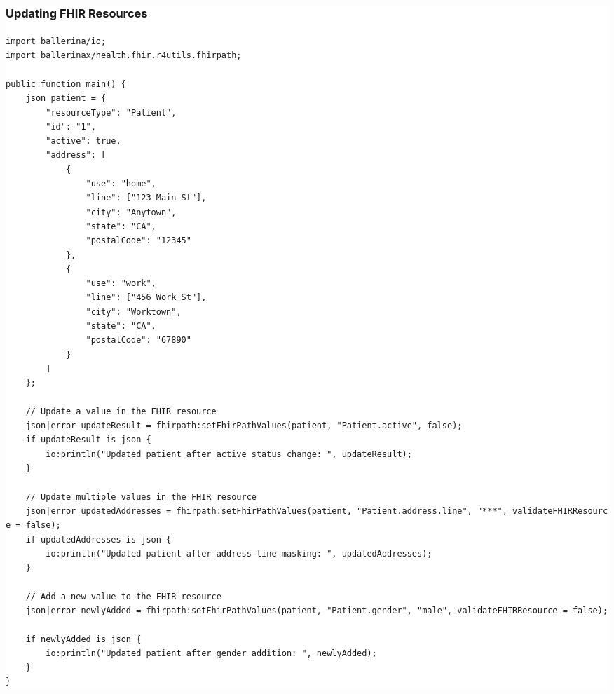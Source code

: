 ### Updating FHIR Resources

```ballerina
import ballerina/io;
import ballerinax/health.fhir.r4utils.fhirpath;

public function main() {
    json patient = {
        "resourceType": "Patient",
        "id": "1",
        "active": true,
        "address": [
            {
                "use": "home",
                "line": ["123 Main St"],
                "city": "Anytown",
                "state": "CA",
                "postalCode": "12345"
            },
            {
                "use": "work",
                "line": ["456 Work St"],
                "city": "Worktown",
                "state": "CA",
                "postalCode": "67890"
            }
        ]
    };

    // Update a value in the FHIR resource
    json|error updateResult = fhirpath:setFhirPathValues(patient, "Patient.active", false);
    if updateResult is json {
        io:println("Updated patient after active status change: ", updateResult);
    }

    // Update multiple values in the FHIR resource
    json|error updatedAddresses = fhirpath:setFhirPathValues(patient, "Patient.address.line", "***", validateFHIRResource = false);
    if updatedAddresses is json {
        io:println("Updated patient after address line masking: ", updatedAddresses);
    }

    // Add a new value to the FHIR resource
    json|error newlyAdded = fhirpath:setFhirPathValues(patient, "Patient.gender", "male", validateFHIRResource = false);

    if newlyAdded is json {
        io:println("Updated patient after gender addition: ", newlyAdded);
    }
}

```
